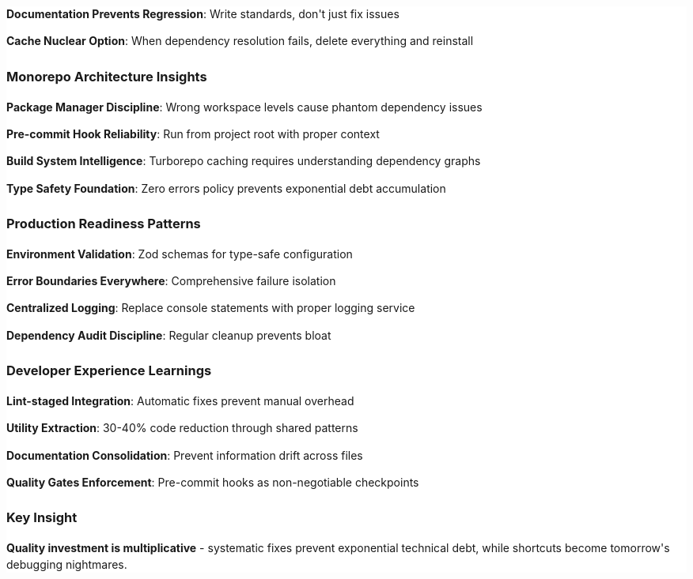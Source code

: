 **Documentation Prevents Regression**: Write standards, don't just fix issues

**Cache Nuclear Option**: When dependency resolution fails, delete everything and reinstall

### Monorepo Architecture Insights
**Package Manager Discipline**: Wrong workspace levels cause phantom dependency issues

**Pre-commit Hook Reliability**: Run from project root with proper context

**Build System Intelligence**: Turborepo caching requires understanding dependency graphs

**Type Safety Foundation**: Zero errors policy prevents exponential debt accumulation

### Production Readiness Patterns
**Environment Validation**: Zod schemas for type-safe configuration

**Error Boundaries Everywhere**: Comprehensive failure isolation

**Centralized Logging**: Replace console statements with proper logging service

**Dependency Audit Discipline**: Regular cleanup prevents bloat

### Developer Experience Learnings
**Lint-staged Integration**: Automatic fixes prevent manual overhead

**Utility Extraction**: 30-40% code reduction through shared patterns

**Documentation Consolidation**: Prevent information drift across files

**Quality Gates Enforcement**: Pre-commit hooks as non-negotiable checkpoints

### Key Insight
**Quality investment is multiplicative** - systematic fixes prevent exponential technical debt, while shortcuts become tomorrow's debugging nightmares.